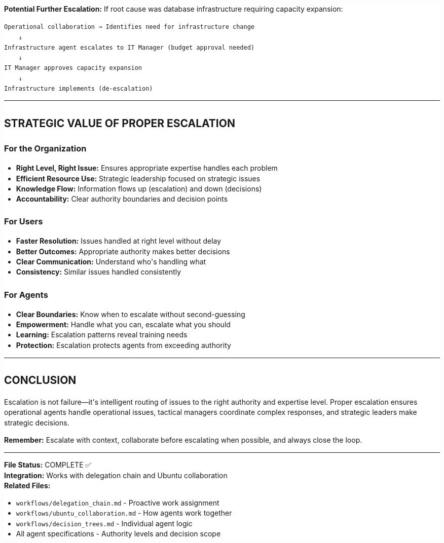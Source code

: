 **Potential Further Escalation:**
If root cause was database infrastructure requiring capacity expansion:
```
Operational collaboration → Identifies need for infrastructure change
    ↓
Infrastructure agent escalates to IT Manager (budget approval needed)
    ↓
IT Manager approves capacity expansion
    ↓
Infrastructure implements (de-escalation)
```

---

## STRATEGIC VALUE OF PROPER ESCALATION

### For the Organization
- **Right Level, Right Issue:** Ensures appropriate expertise handles each problem
- **Efficient Resource Use:** Strategic leadership focused on strategic issues
- **Knowledge Flow:** Information flows up (escalation) and down (decisions)
- **Accountability:** Clear authority boundaries and decision points

### For Users
- **Faster Resolution:** Issues handled at right level without delay
- **Better Outcomes:** Appropriate authority makes better decisions
- **Clear Communication:** Understand who's handling what
- **Consistency:** Similar issues handled consistently

### For Agents
- **Clear Boundaries:** Know when to escalate without second-guessing
- **Empowerment:** Handle what you can, escalate what you should
- **Learning:** Escalation patterns reveal training needs
- **Protection:** Escalation protects agents from exceeding authority

---

## CONCLUSION

Escalation is not failure—it's intelligent routing of issues to the right authority and expertise level. Proper escalation ensures operational agents handle operational issues, tactical managers coordinate complex responses, and strategic leaders make strategic decisions.

**Remember:** Escalate with context, collaborate before escalating when possible, and always close the loop.

---

**File Status:** COMPLETE ✅  
**Integration:** Works with delegation chain and Ubuntu collaboration  
**Related Files:**
- `workflows/delegation_chain.md` - Proactive work assignment
- `workflows/ubuntu_collaboration.md` - How agents work together
- `workflows/decision_trees.md` - Individual agent logic
- All agent specifications - Authority levels and decision scope
